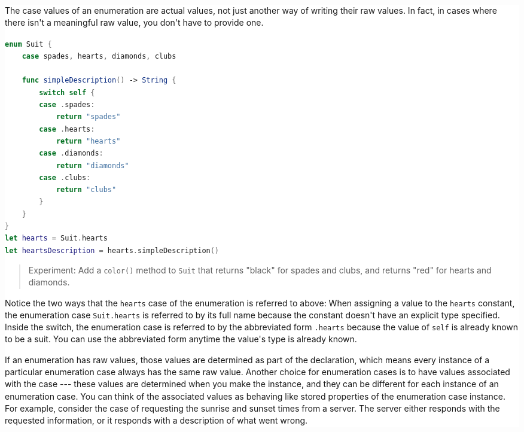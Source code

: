 

The case values of an enumeration are actual values,
not just another way of writing their raw values.
In fact,
in cases where there isn't a meaningful raw value,
you don't have to provide one.

```swift
enum Suit {
    case spades, hearts, diamonds, clubs

    func simpleDescription() -> String {
        switch self {
        case .spades:
            return "spades"
        case .hearts:
            return "hearts"
        case .diamonds:
            return "diamonds"
        case .clubs:
            return "clubs"
        }
    }
}
let hearts = Suit.hearts
let heartsDescription = hearts.simpleDescription()
```



> Experiment: Add a `color()` method to `Suit` that returns "black"
> for spades and clubs, and returns "red" for hearts and diamonds.



Notice the two ways that the `hearts` case of the enumeration
is referred to above:
When assigning a value to the `hearts` constant,
the enumeration case `Suit.hearts` is referred to by its full name
because the constant doesn't have an explicit type specified.
Inside the switch,
the enumeration case is referred to by the abbreviated form `.hearts`
because the value of `self` is already known to be a suit.
You can use the abbreviated form
anytime the value's type is already known.

If an enumeration has raw values,
those values are determined as part of the declaration,
which means every instance of a particular enumeration case
always has the same raw value.
Another choice for enumeration cases
is to have values associated with the case ---
these values are determined when you make the instance,
and they can be different for each instance of an enumeration case.
You can think of the associated values
as behaving like stored properties of the enumeration case instance.
For example,
consider the case of requesting
the sunrise and sunset times from a server.
The server either responds with the requested information,
or it responds with a description of what went wrong.
